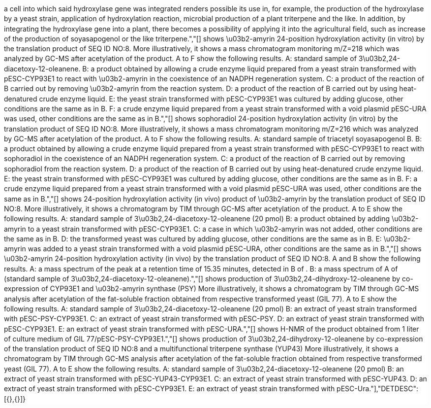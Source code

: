 a cell into which said hydroxylase gene was integrated renders possible its use in, for example, the production of the hydroxylase by a yeast strain, application of hydroxylation reaction, microbial production of a plant triterpene and the like. In addition, by integrating the hydroxylase gene into a plant, there becomes a possibility of applying it into the agricultural field, such as increase of the production of soyasapogenol or the like triterpene.","[] shows \u03b2-amyrin 24-position hydroxylation activity (in vitro) by the translation product of SEQ ID NO:8. More illustratively, it shows a mass chromatogram monitoring m\/Z=218 which was analyzed by GC-MS after acetylation of the product. A to F show the following results. A: standard sample of 3\u03b2,24-diacetoxy-12-oleanene. B: a product obtained by allowing a crude enzyme liquid prepared from a yeast strain transformed with pESC-CYP93E1 to react with \u03b2-amyrin in the coexistence of an NADPH regeneration system. C: a product of the reaction of B carried out by removing \u03b2-amyrin from the reaction system. D: a product of the reaction of B carried out by using heat-denatured crude enzyme liquid. E: the yeast strain transformed with pESC-CYP93E1 was cultured by adding glucose, other conditions are the same as in B. F: a crude enzyme liquid prepared from a yeast strain transformed with a void plasmid pESC-URA was used, other conditions are the same as in B.","[] shows sophoradiol 24-position hydroxylation activity (in vitro) by the translation product of SEQ ID NO:8. More illustratively, it shows a mass chromatogram monitoring m\/Z=216 which was analyzed by GC-MS after acetylation of the product. A to F show the following results. A: standard sample of triacetyl soyasapogenol B. B: a product obtained by allowing a crude enzyme liquid prepared from a yeast strain transformed with pESC-CYP93E1 to react with sophoradiol in the coexistence of an NADPH regeneration system. C: a product of the reaction of B carried out by removing sophoradiol from the reaction system. D: a product of the reaction of B carried out by using heat-denatured crude enzyme liquid. E: the yeast strain transformed with pESC-CYP93E1 was cultured by adding glucose, other conditions are the same as in B. F: a crude enzyme liquid prepared from a yeast strain transformed with a void plasmid pESC-URA was used, other conditions are the same as in B.","[] shows 24-position hydroxylation activity (in vivo) product of \u03b2-amyrin by the translation product of SEQ ID NO:8. More illustratively, it shows a chromatogram by TIM through GC-MS after acetylation of the product. A to E show the following results. A: standard sample of 3\u03b2,24-diacetoxy-12-oleanene (20 pmol) B: a product obtained by adding \u03b2-amyrin to a yeast strain transformed with pESC-CYP93E1. C: a case in which \u03b2-amyrin was not added, other conditions are the same as in B. D: the transformed yeast was cultured by adding glucose, other conditions are the same as in B. E: \u03b2-amyrin was added to a yeast strain transformed with a void plasmid pESC-URA, other conditions are the same as in B.","[] shows \u03b2-amyrin 24-position hydroxylation activity (in vivo) by the translation product of SEQ ID NO:8. A and B show the following results. A: a mass spectrum of the peak at a retention time of 15.35 minutes, detected in B of . B: a mass spectrum of A of  (standard sample of 3\u03b2,24-diacetoxy-12-oleanene).","[] shows production of 3\u03b2,24-dihydroxy-12-oleanene by co-expression of CYP93E1 and \u03b2-amyrin synthase (PSY) More illustratively, it shows a chromatogram by TIM through GC-MS analysis after acetylation of the fat-soluble fraction obtained from respective transformed yeast (GIL 77). A to E show the following results. A: standard sample of 3\u03b2,24-diacetoxy-12-oleanene (20 pmol) B: an extract of yeast strain transformed with pESC-PSY-CYP93E1. C: an extract of yeast strain transformed with pESC-PSY. D: an extract of yeast strain transformed with pESC-CYP93E1. E: an extract of yeast strain transformed with pESC-URA.","[] shows H-NMR of the product obtained from 1 liter of culture medium of GIL 77\/pESC-PSY-CYP93E1.","[] shows production of 3\u03b2,24-dihydroxy-12-oleanene by co-expression of the translation product of SEQ ID NO:8 and a multifunctional triterpene synthase (YUP43) More illustratively, it shows a chromatogram by TIM through GC-MS analysis after acetylation of the fat-soluble fraction obtained from respective transformed yeast (GIL 77). A to E show the following results. A: standard sample of 3\u03b2,24-diacetoxy-12-oleanene (20 pmol) B: an extract of yeast strain transformed with pESC-YUP43-CYP93E1. C: an extract of yeast strain transformed with pESC-YUP43. D: an extract of yeast strain transformed with pESC-CYP93E1. E: an extract of yeast strain transformed with pESC-Ura."],"DETDESC":[{},{}]}
